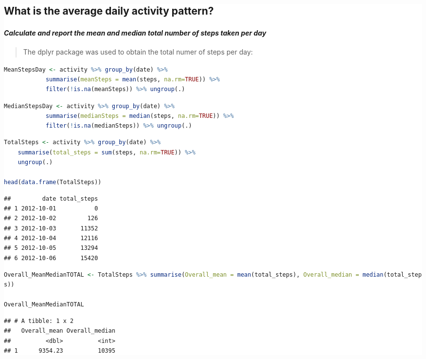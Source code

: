 ## What is the average daily activity pattern?


#### ***Calculate and report the mean and median total number of steps taken per day***

> The dplyr package was used to obtain the total numer of steps per day:



```r
MeanStepsDay <- activity %>% group_by(date) %>%
			summarise(meanSteps = mean(steps, na.rm=TRUE)) %>%
			filter(!is.na(meanSteps)) %>% ungroup(.)
```



```r
MedianStepsDay <- activity %>% group_by(date) %>%
			summarise(medianSteps = median(steps, na.rm=TRUE)) %>%
			filter(!is.na(medianSteps)) %>% ungroup(.) 
```



```r
TotalSteps <- activity %>% group_by(date) %>%
    summarise(total_steps = sum(steps, na.rm=TRUE)) %>%
    ungroup(.)

head(data.frame(TotalSteps))
```

```
##         date total_steps
## 1 2012-10-01           0
## 2 2012-10-02         126
## 3 2012-10-03       11352
## 4 2012-10-04       12116
## 5 2012-10-05       13294
## 6 2012-10-06       15420
```


```r
Overall_MeanMedianTOTAL <- TotalSteps %>% summarise(Overall_mean = mean(total_steps), Overall_median = median(total_steps))

Overall_MeanMedianTOTAL
```

```
## # A tibble: 1 x 2
##   Overall_mean Overall_median
##          <dbl>          <int>
## 1      9354.23          10395
```

